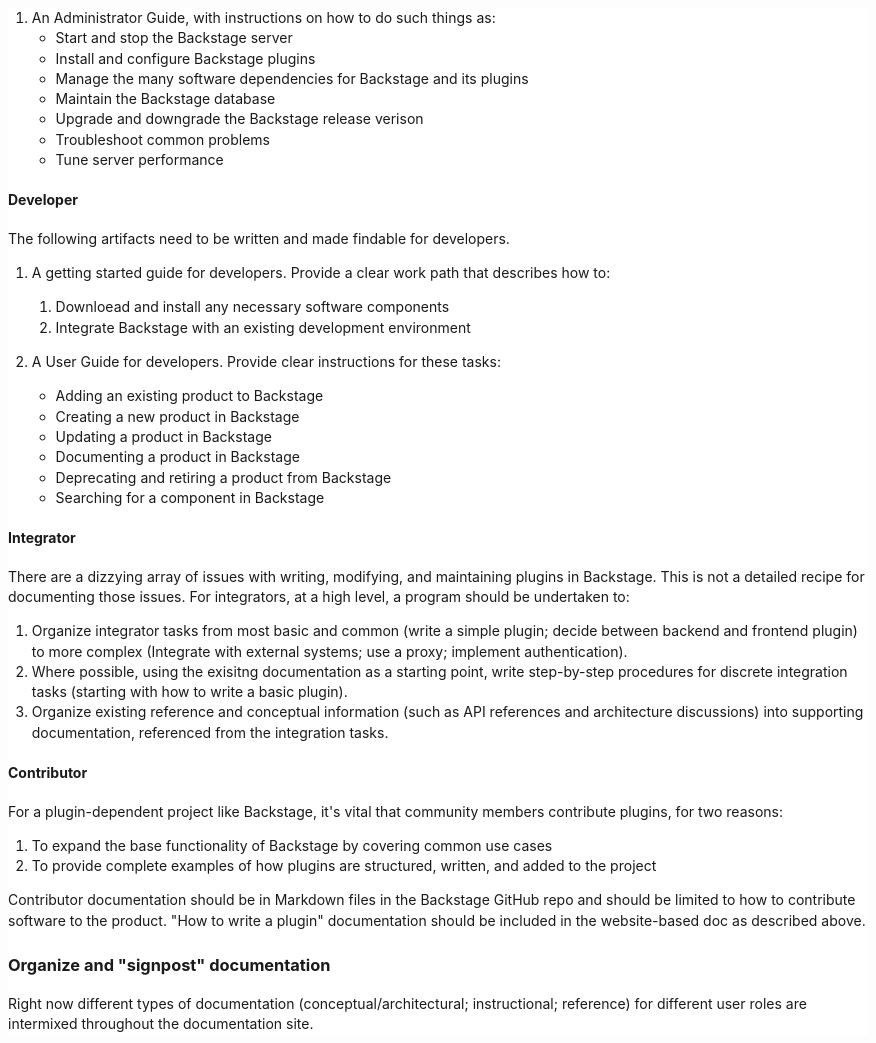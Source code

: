 1. An Administrator Guide, with instructions on how to do such things as:
    - Start and stop the Backstage server
    - Install and configure Backstage plugins
    - Manage the many software dependencies for Backstage and its plugins
    - Maintain the Backstage database
    - Upgrade and downgrade the Backstage release verison
    - Troubleshoot common problems
    - Tune server performance

#### Developer

The following artifacts need to be written and made findable for developers.

1. A getting started guide for developers. Provide a clear work path that describes how to:
    1. Downloead and install any necessary software components
    1. Integrate Backstage with an existing development environment

1. A User Guide for developers. Provide clear instructions for these tasks:
    - Adding an existing product to Backstage
    - Creating a new product in Backstage
    - Updating a product in Backstage
    - Documenting a product in Backstage
    - Deprecating and retiring a product from Backstage
    - Searching for a component in Backstage


#### Integrator

There are a dizzying array of issues with writing, modifying, and maintaining plugins in Backstage. This is not a detailed recipe for documenting those issues. For integrators, at a high level, a program should be undertaken to:

1. Organize integrator tasks from most basic and common (write a simple plugin; decide between backend and frontend plugin) to more complex (Integrate with external systems; use a proxy; implement authentication).
2. Where possible, using the exisitng documentation as a starting point, write step-by-step procedures for discrete integration tasks (starting with how to write a basic plugin).
3. Organize existing reference and conceptual information (such as API references and architecture discussions) into supporting documentation, referenced from the integration tasks.


#### Contributor

For a plugin-dependent project like Backstage, it's vital that community members contribute plugins, for two reasons:

1. To expand the base functionality of Backstage by covering common use cases
2. To provide complete examples of how plugins are structured, written, and added to the project

Contributor documentation should be in Markdown files in the Backstage GitHub repo and should be limited to how to contribute software to the product. "How to write a plugin" documentation should be included in the website-based doc as described above.

### Organize and "signpost" documentation

Right now different types of documentation (conceptual/architectural; instructional; reference) for different user roles are intermixed throughout the documentation site.
